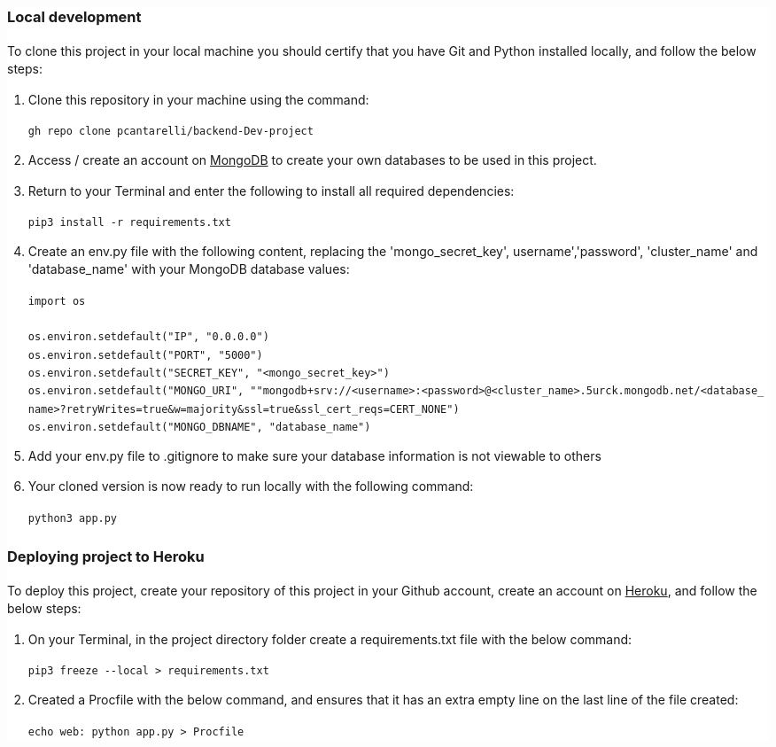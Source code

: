 ### **Local development**

To clone this project in your local machine you should certify that you have Git and Python installed locally, and follow the below steps:

1. Clone this repository in your machine using the command:

   ```
   gh repo clone pcantarelli/backend-Dev-project
   ```

2. Access / create an account on [MongoDB](https://www.mongodb.com/) to create your own databases to be used in this project.
3. Return to your Terminal and enter the following to install all required dependencies:

   ```
   pip3 install -r requirements.txt
   ```

4. Create an env.py file with the following content, replacing the 'mongo_secret_key', username','password', 'cluster_name' and 'database_name' with your MongoDB database values:

   ```
   import os

   os.environ.setdefault("IP", "0.0.0.0")
   os.environ.setdefault("PORT", "5000")
   os.environ.setdefault("SECRET_KEY", "<mongo_secret_key>")
   os.environ.setdefault("MONGO_URI", ""mongodb+srv://<username>:<password>@<cluster_name>.5urck.mongodb.net/<database_name>?retryWrites=true&w=majority&ssl=true&ssl_cert_reqs=CERT_NONE")
   os.environ.setdefault("MONGO_DBNAME", "database_name")
   ```

5. Add your env.py file to .gitignore to make sure your database information is not viewable to others
6. Your cloned version is now ready to run locally with the following command:

   ```
   python3 app.py
   ```

### **Deploying project to Heroku**

To deploy this project, create your repository of this project in your Github account, create an account on [Heroku](https://www.heroku.com/), and follow the below steps:

1. On your Terminal, in the project directory folder create a requirements.txt file with the below command:

   ```
   pip3 freeze --local > requirements.txt
   ```

2. Created a Procfile with the below command, and ensures that it has an extra empty line on the last line of the file created:

   ```
   echo web: python app.py > Procfile
   ```
